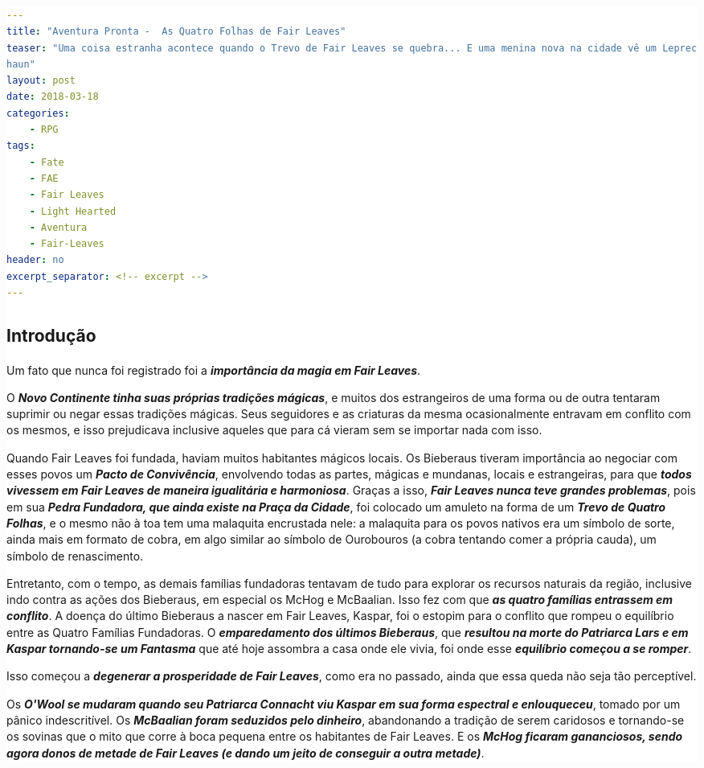```yaml
---
title: "Aventura Pronta -  As Quatro Folhas de Fair Leaves"
teaser: "Uma coisa estranha acontece quando o Trevo de Fair Leaves se quebra... E uma menina nova na cidade vê um Leprechaun"
layout: post
date: 2018-03-18
categories:
    - RPG
tags:
    - Fate
    - FAE
    - Fair Leaves
    - Light Hearted
    - Aventura
    - Fair-Leaves
header: no
excerpt_separator: <!-- excerpt -->
---
```


## Introdução

Um fato que nunca foi registrado foi a _**importância da magia em Fair Leaves**_.

O _**Novo Continente tinha suas próprias tradições mágicas**_, e muitos dos estrangeiros de uma forma ou de outra tentaram suprimir ou negar essas tradições mágicas. Seus seguidores e as criaturas da mesma ocasionalmente entravam em conflito com os mesmos, e isso prejudicava inclusive aqueles que para cá vieram sem se importar nada com isso.

Quando Fair Leaves foi fundada, haviam muitos habitantes mágicos locais. Os Bieberaus tiveram importância ao negociar com esses povos um __*Pacto de Convivência*__, envolvendo todas as partes, mágicas e mundanas, locais e estrangeiras, para que _**todos vivessem em Fair Leaves de maneira igualitária e harmoniosa**_. Graças a isso, _**Fair Leaves nunca teve grandes problemas**_, pois em sua _**Pedra Fundadora, que ainda existe na Praça da Cidade**_, foi colocado um amuleto na forma de um _**Trevo de Quatro Folhas**_, e o mesmo não à toa tem uma malaquita encrustada nele: a malaquita para os povos nativos era um símbolo de sorte, ainda mais em formato de cobra, em algo similar ao símbolo de Ourobouros (a cobra tentando comer a própria cauda), um símbolo de renascimento.

Entretanto, com o tempo, as demais famílias fundadoras tentavam de tudo para explorar os recursos naturais da região, inclusive indo contra as ações dos Bieberaus, em especial os McHog e McBaalian. Isso fez com que _**as quatro famílias entrassem em conflito**_. A doença do último Bieberaus a nascer em Fair Leaves, Kaspar, foi o estopim para o conflito que rompeu o equilíbrio entre as Quatro Famílias Fundadoras. O _**emparedamento dos últimos Bieberaus**_, que _**resultou na morte do Patriarca Lars e em Kaspar tornando-se um Fantasma**_ que até hoje assombra a casa onde ele vivia, foi onde esse _**equilíbrio começou a se romper**_.

Isso começou a _**degenerar a prosperidade de Fair Leaves**_, como era no passado, ainda que essa queda não seja tão perceptível.

Os _**O'Wool se mudaram quando seu Patriarca Connacht viu Kaspar em sua forma espectral e enlouqueceu**_, tomado por um pânico indescritível. Os _**McBaalian foram seduzidos pelo dinheiro**_, abandonando a tradição de serem caridosos e tornando-se os sovinas que o mito que corre à boca pequena entre os habitantes de Fair Leaves. E os _**McHog ficaram gananciosos, sendo agora donos de metade de Fair Leaves (e dando um jeito de conseguir a outra metade)**_.
